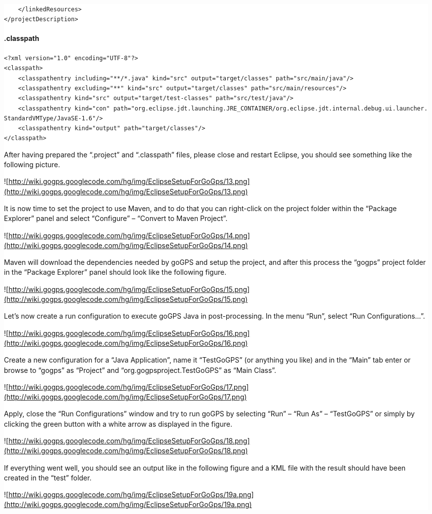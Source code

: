 ```
	</linkedResources>
</projectDescription>
```

#### .classpath ####

```
<?xml version="1.0" encoding="UTF-8"?>
<classpath>
	<classpathentry including="**/*.java" kind="src" output="target/classes" path="src/main/java"/>
	<classpathentry excluding="**" kind="src" output="target/classes" path="src/main/resources"/>
	<classpathentry kind="src" output="target/test-classes" path="src/test/java"/>
	<classpathentry kind="con" path="org.eclipse.jdt.launching.JRE_CONTAINER/org.eclipse.jdt.internal.debug.ui.launcher.StandardVMType/JavaSE-1.6"/>
	<classpathentry kind="output" path="target/classes"/>
</classpath>
```

After having prepared the “.project” and “.classpath” files, please close and restart Eclipse, you should see something like the following picture.

![http://wiki.gogps.googlecode.com/hg/img/EclipseSetupForGoGps/13.png](http://wiki.gogps.googlecode.com/hg/img/EclipseSetupForGoGps/13.png)

It is now time to set the project to use Maven, and to do that you can right-click on the project folder within the “Package Explorer” panel and select “Configure” – “Convert to Maven Project”.

![http://wiki.gogps.googlecode.com/hg/img/EclipseSetupForGoGps/14.png](http://wiki.gogps.googlecode.com/hg/img/EclipseSetupForGoGps/14.png)

Maven will download the dependencies needed by goGPS and setup the project, and after this process the “gogps” project folder in the “Package Explorer” panel should look like the following figure.

![http://wiki.gogps.googlecode.com/hg/img/EclipseSetupForGoGps/15.png](http://wiki.gogps.googlecode.com/hg/img/EclipseSetupForGoGps/15.png)

Let’s now create a run configuration to execute goGPS Java in post-processing. In the menu “Run”, select “Run Configurations…”.

![http://wiki.gogps.googlecode.com/hg/img/EclipseSetupForGoGps/16.png](http://wiki.gogps.googlecode.com/hg/img/EclipseSetupForGoGps/16.png)

Create a new configuration for a “Java Application”, name it “TestGoGPS” (or anything you like) and in the “Main” tab enter or browse to “gogps” as “Project” and “org.gogpsproject.TestGoGPS” as “Main Class”.

![http://wiki.gogps.googlecode.com/hg/img/EclipseSetupForGoGps/17.png](http://wiki.gogps.googlecode.com/hg/img/EclipseSetupForGoGps/17.png)

Apply, close the “Run Configurations” window and try to run goGPS by selecting “Run” – “Run As” – “TestGoGPS” or simply by clicking the green button with a white arrow as displayed in the figure.

![http://wiki.gogps.googlecode.com/hg/img/EclipseSetupForGoGps/18.png](http://wiki.gogps.googlecode.com/hg/img/EclipseSetupForGoGps/18.png)

If everything went well, you should see an output like in the following figure and a KML file with the result should have been created in the “test” folder.

![http://wiki.gogps.googlecode.com/hg/img/EclipseSetupForGoGps/19a.png](http://wiki.gogps.googlecode.com/hg/img/EclipseSetupForGoGps/19a.png)
